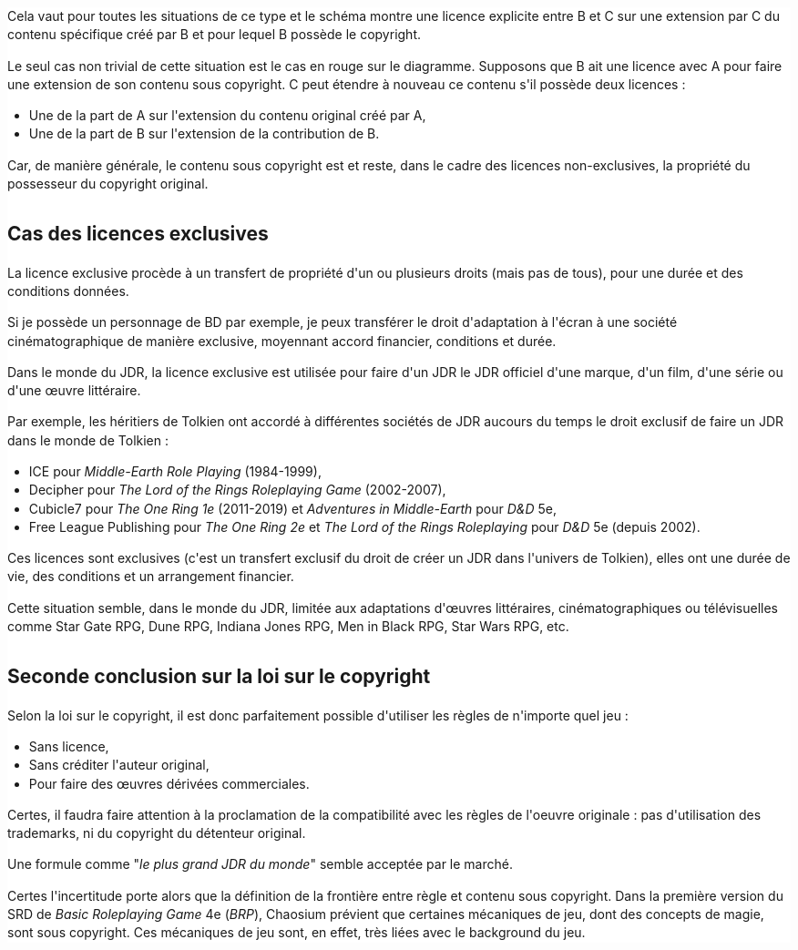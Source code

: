Cela vaut pour toutes les situations de ce type et le schéma montre une licence explicite entre B et C sur une extension par C du contenu spécifique créé par B et pour lequel B possède le copyright.

Le seul cas non trivial de cette situation est le cas en rouge sur le diagramme. Supposons que B ait une licence avec A pour faire une extension de son contenu sous copyright. C peut étendre à nouveau ce contenu s'il possède deux licences :

* Une de la part de A sur l'extension du contenu original créé par A,
* Une de la part de B sur l'extension de la contribution de B.

Car, de manière générale, le contenu sous copyright est et reste, dans le cadre des licences non-exclusives, la propriété du possesseur du copyright original.

## Cas des licences exclusives

La licence exclusive procède à un transfert de propriété d'un ou plusieurs droits (mais pas de tous), pour une durée et des conditions données.

Si je possède un personnage de BD par exemple, je peux transférer le droit d'adaptation à l'écran à une société cinématographique de manière exclusive, moyennant accord financier, conditions et durée.

Dans le monde du JDR, la licence exclusive est utilisée pour faire d'un JDR le JDR officiel d'une marque, d'un film, d'une série ou d'une œuvre littéraire.

Par exemple, les héritiers de Tolkien ont accordé à différentes sociétés de JDR aucours du temps le droit exclusif de faire un JDR dans le monde de Tolkien :

* ICE pour *Middle-Earth Role Playing* (1984-1999),
* Decipher pour *The Lord of the Rings Roleplaying Game* (2002-2007),
* Cubicle7 pour *The One Ring 1e* (2011-2019) et *Adventures in Middle-Earth* pour *D&D* 5e,
* Free League Publishing pour *The One Ring 2e* et *The Lord of the Rings Roleplaying* pour *D&D* 5e (depuis 2002).

Ces licences sont exclusives (c'est un transfert exclusif du droit de créer un JDR dans l'univers de Tolkien), elles ont une durée de vie, des conditions et un arrangement financier.

Cette situation semble, dans le monde du JDR, limitée aux adaptations d'œuvres littéraires, cinématographiques ou télévisuelles comme Star Gate RPG, Dune RPG, Indiana Jones RPG, Men in Black RPG, Star Wars RPG, etc.

## Seconde conclusion sur la loi sur le copyright

Selon la loi sur le copyright, il est donc parfaitement possible d'utiliser les règles de n'importe quel jeu :

* Sans licence,
* Sans créditer l'auteur original,
* Pour faire des œuvres dérivées commerciales.

Certes, il faudra faire attention à la proclamation de la compatibilité avec les règles de l'oeuvre originale : pas d'utilisation des trademarks, ni du copyright du détenteur original.

Une formule comme "*le plus grand JDR du monde*" semble acceptée par le marché.

Certes l'incertitude porte alors que la définition de la frontière entre règle et contenu sous copyright. Dans la première version du SRD de *Basic Roleplaying Game* 4e (*BRP*), Chaosium prévient que certaines mécaniques de jeu, dont des concepts de magie, sont sous copyright. Ces mécaniques de jeu sont, en effet, très liées avec le background du jeu.
